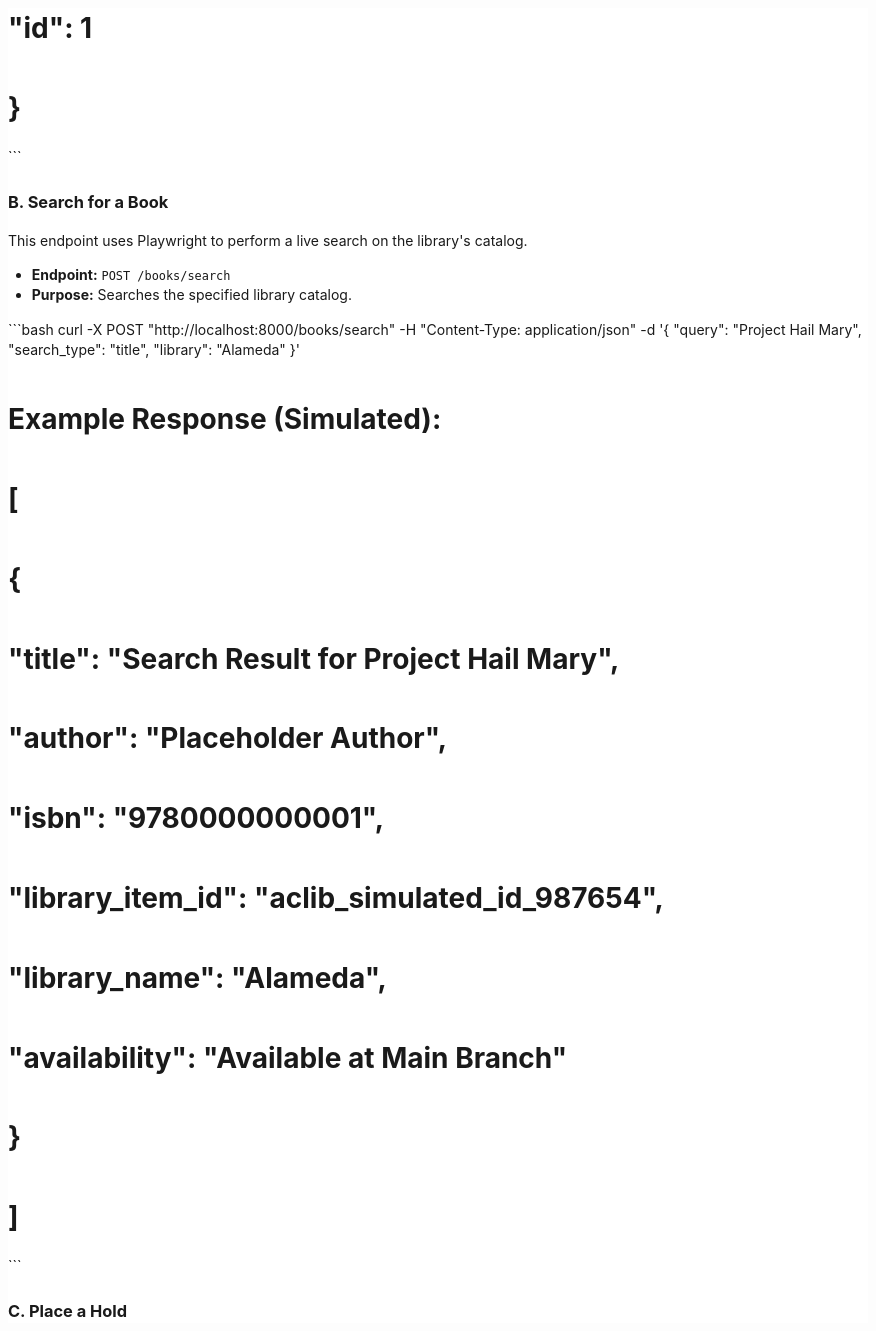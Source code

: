 #   "id": 1
# }
\`\`\`

### B. Search for a Book

This endpoint uses Playwright to perform a live search on the library's catalog.

*   **Endpoint:** `POST /books/search`
*   **Purpose:** Searches the specified library catalog.

\`\`\`bash
curl -X POST "http://localhost:8000/books/search" -H "Content-Type: application/json" -d '{
  "query": "Project Hail Mary",
  "search_type": "title",
  "library": "Alameda"
}'
# Example Response (Simulated):
# [
#   {
#     "title": "Search Result for Project Hail Mary",
#     "author": "Placeholder Author",
#     "isbn": "9780000000001",
#     "library_item_id": "aclib_simulated_id_987654",
#     "library_name": "Alameda",
#     "availability": "Available at Main Branch"
#   }
# ]
\`\`\`

### C. Place a Hold
